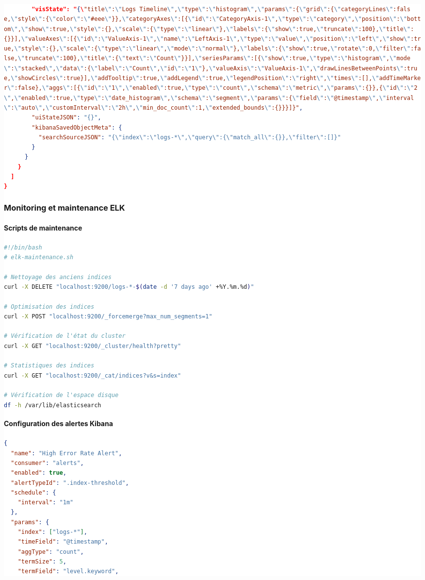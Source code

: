 ```json
        "visState": "{\"title\":\"Logs Timeline\",\"type\":\"histogram\",\"params\":{\"grid\":{\"categoryLines\":false,\"style\":{\"color\":\"#eee\"}},\"categoryAxes\":[{\"id\":\"CategoryAxis-1\",\"type\":\"category\",\"position\":\"bottom\",\"show\":true,\"style\":{},\"scale\":{\"type\":\"linear\"},\"labels\":{\"show\":true,\"truncate\":100},\"title\":{}}],\"valueAxes\":[{\"id\":\"ValueAxis-1\",\"name\":\"LeftAxis-1\",\"type\":\"value\",\"position\":\"left\",\"show\":true,\"style\":{},\"scale\":{\"type\":\"linear\",\"mode\":\"normal\"},\"labels\":{\"show\":true,\"rotate\":0,\"filter\":false,\"truncate\":100},\"title\":{\"text\":\"Count\"}}],\"seriesParams\":[{\"show\":true,\"type\":\"histogram\",\"mode\":\"stacked\",\"data\":{\"label\":\"Count\",\"id\":\"1\"},\"valueAxis\":\"ValueAxis-1\",\"drawLinesBetweenPoints\":true,\"showCircles\":true}],\"addTooltip\":true,\"addLegend\":true,\"legendPosition\":\"right\",\"times\":[],\"addTimeMarker\":false},\"aggs\":[{\"id\":\"1\",\"enabled\":true,\"type\":\"count\",\"schema\":\"metric\",\"params\":{}},{\"id\":\"2\",\"enabled\":true,\"type\":\"date_histogram\",\"schema\":\"segment\",\"params\":{\"field\":\"@timestamp\",\"interval\":\"auto\",\"customInterval\":\"2h\",\"min_doc_count\":1,\"extended_bounds\":{}}}]}",
        "uiStateJSON": "{}",
        "kibanaSavedObjectMeta": {
          "searchSourceJSON": "{\"index\":\"logs-*\",\"query\":{\"match_all\":{}},\"filter\":[]}"
        }
      }
    }
  ]
}
```

### Monitoring et maintenance ELK

#### Scripts de maintenance

```bash
#!/bin/bash
# elk-maintenance.sh

# Nettoyage des anciens indices
curl -X DELETE "localhost:9200/logs-*-$(date -d '7 days ago' +%Y.%m.%d)"

# Optimisation des indices
curl -X POST "localhost:9200/_forcemerge?max_num_segments=1"

# Vérification de l'état du cluster
curl -X GET "localhost:9200/_cluster/health?pretty"

# Statistiques des indices
curl -X GET "localhost:9200/_cat/indices?v&s=index"

# Vérification de l'espace disque
df -h /var/lib/elasticsearch
```

#### Configuration des alertes Kibana

```json
{
  "name": "High Error Rate Alert",
  "consumer": "alerts",
  "enabled": true,
  "alertTypeId": ".index-threshold",
  "schedule": {
    "interval": "1m"
  },
  "params": {
    "index": ["logs-*"],
    "timeField": "@timestamp",
    "aggType": "count",
    "termSize": 5,
    "termField": "level.keyword",
```